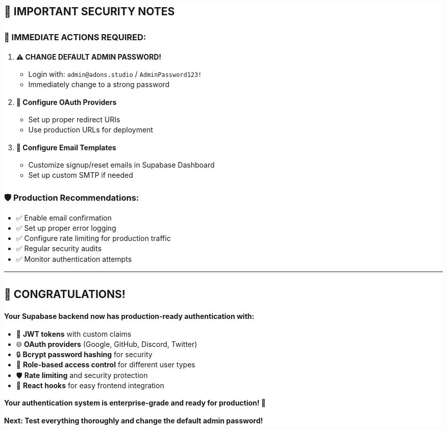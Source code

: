 
## 🚨 **IMPORTANT SECURITY NOTES**

### **🔴 IMMEDIATE ACTIONS REQUIRED:**
1. **⚠️ CHANGE DEFAULT ADMIN PASSWORD!**
   - Login with: `admin@adons.studio` / `AdminPassword123!`
   - Immediately change to a strong password

2. **🔐 Configure OAuth Providers**
   - Set up proper redirect URIs
   - Use production URLs for deployment

3. **📧 Configure Email Templates**
   - Customize signup/reset emails in Supabase Dashboard
   - Set up custom SMTP if needed

### **🛡️ Production Recommendations:**
- ✅ Enable email confirmation
- ✅ Set up proper error logging
- ✅ Configure rate limiting for production traffic
- ✅ Regular security audits
- ✅ Monitor authentication attempts

---

## 🎉 **CONGRATULATIONS!**

**Your Supabase backend now has production-ready authentication with:**

- 🔐 **JWT tokens** with custom claims
- 🌐 **OAuth providers** (Google, GitHub, Discord, Twitter)
- 🔒 **Bcrypt password hashing** for security
- 👥 **Role-based access control** for different user types
- 🛡️ **Rate limiting** and security protection
- 📱 **React hooks** for easy frontend integration

**Your authentication system is enterprise-grade and ready for production! 🚀**

**Next: Test everything thoroughly and change the default admin password!**